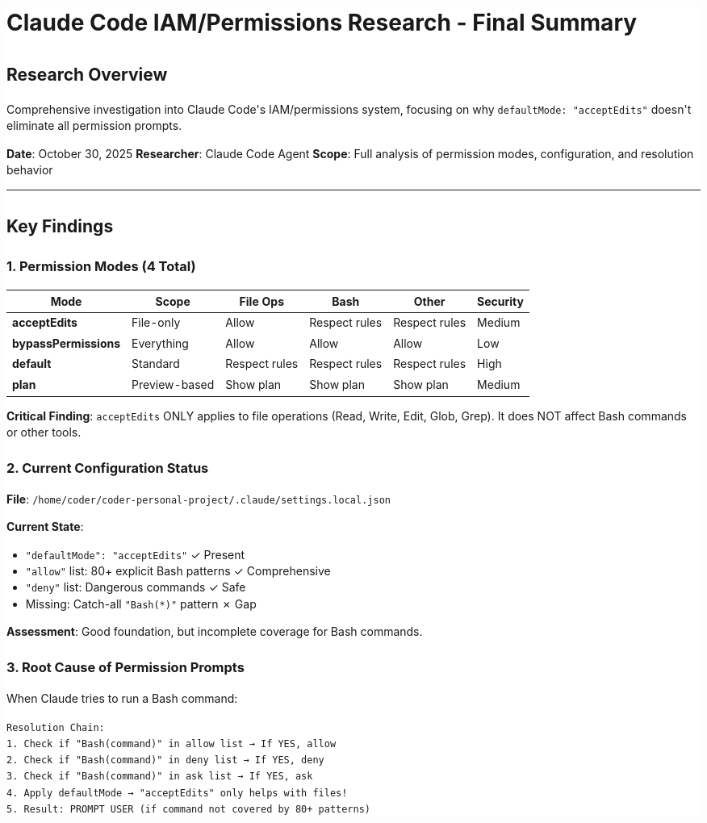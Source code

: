 # Claude Code IAM/Permissions Research - Final Summary

## Research Overview

Comprehensive investigation into Claude Code's IAM/permissions system, focusing on why `defaultMode: "acceptEdits"` doesn't eliminate all permission prompts.

**Date**: October 30, 2025
**Researcher**: Claude Code Agent
**Scope**: Full analysis of permission modes, configuration, and resolution behavior

---

## Key Findings

### 1. Permission Modes (4 Total)

| Mode | Scope | File Ops | Bash | Other | Security |
|------|-------|----------|------|-------|----------|
| **acceptEdits** | File-only | Allow | Respect rules | Respect rules | Medium |
| **bypassPermissions** | Everything | Allow | Allow | Allow | Low |
| **default** | Standard | Respect rules | Respect rules | Respect rules | High |
| **plan** | Preview-based | Show plan | Show plan | Show plan | Medium |

**Critical Finding**: `acceptEdits` ONLY applies to file operations (Read, Write, Edit, Glob, Grep). It does NOT affect Bash commands or other tools.

### 2. Current Configuration Status

**File**: `/home/coder/coder-personal-project/.claude/settings.local.json`

**Current State**:
- `"defaultMode": "acceptEdits"` ✓ Present
- `"allow"` list: 80+ explicit Bash patterns ✓ Comprehensive
- `"deny"` list: Dangerous commands ✓ Safe
- Missing: Catch-all `"Bash(*)"` pattern ✗ Gap

**Assessment**: Good foundation, but incomplete coverage for Bash commands.

### 3. Root Cause of Permission Prompts

When Claude tries to run a Bash command:

```
Resolution Chain:
1. Check if "Bash(command)" in allow list → If YES, allow
2. Check if "Bash(command)" in deny list → If YES, deny
3. Check if "Bash(command)" in ask list → If YES, ask
4. Apply defaultMode → "acceptEdits" only helps with files!
5. Result: PROMPT USER (if command not covered by 80+ patterns)
```
